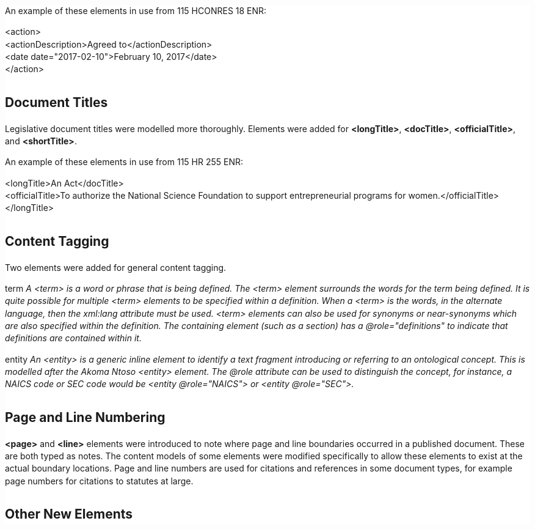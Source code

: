 An example of these elements in use from 115 HCONRES 18 ENR:

<span class="mark">\<action\>  
\<actionDescription\>Agreed to\</actionDescription\>  
\<date date="2017-02-10"\>February 10, 2017\</date\>  
\</action\></span>

## Document Titles

Legislative document titles were modelled more thoroughly. Elements were
added for **\<longTitle\>**, **\<docTitle\>**, **\<officialTitle\>**,
and **\<shortTitle\>**.

An example of these elements in use from <span class="mark">115 HR 255
ENR:</span>

<span class="mark">\<longTitle\>An Act\</docTitle\>  
\<officialTitle\>To authorize the National Science Foundation to support
entrepreneurial programs for women.\</officialTitle\>  
\</longTitle\></span>

## Content Tagging

Two elements were added for general content tagging.

term *A \<term\> is a word or phrase that is being defined. The \<term\>
element surrounds the words for the term being defined. It is quite
possible for multiple \<term\> elements to be specified within a
definition. When a \<term\> is the words, in the alternate language,
then the xml:lang attribute must be used. \<term\> elements can also be
used for synonyms or near-synonyms which are also specified within the
definition. The containing element (such as a section) has a
@role="definitions" to indicate that definitions are contained within
it.*

entity *An \<entity\> is a generic inline element to identify a text
fragment introducing or referring to an ontological concept. This is
modelled after the Akoma Ntoso \<entity\> element. The @role attribute
can be used to distinguish the concept, for instance, a NAICS code or
SEC code would be \<entity @role="NAICS"\> or \<entity @role="SEC"\>.*

## Page and Line Numbering

**\<page\>** and **\<line\>** elements were introduced to note where
page and line boundaries occurred in a published document. These are
both typed as notes. The content models of some elements were modified
specifically to allow these elements to exist at the actual boundary
locations. Page and line numbers are used for citations and references
in some document types, for example page numbers for citations to
statutes at large.

## Other New Elements
